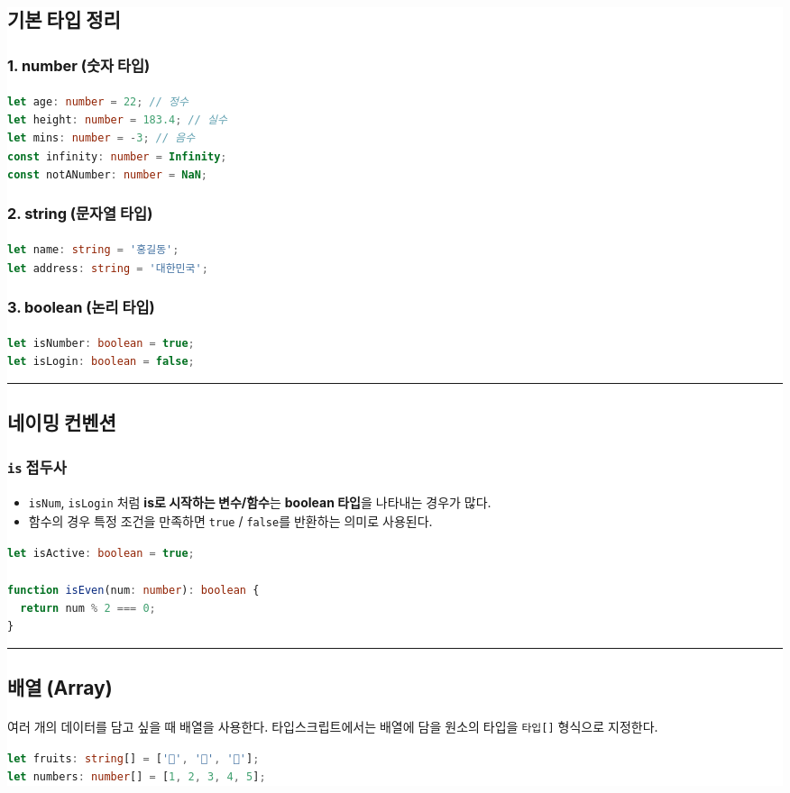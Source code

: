 
## 기본 타입 정리

### 1. number (숫자 타입)

```ts
let age: number = 22; // 정수
let height: number = 183.4; // 실수
let mins: number = -3; // 음수
const infinity: number = Infinity;
const notANumber: number = NaN;
```

### 2. string (문자열 타입)

```ts
let name: string = '홍길동';
let address: string = '대한민국';
```

### 3. boolean (논리 타입)

```ts
let isNumber: boolean = true;
let isLogin: boolean = false;
```

---

## 네이밍 컨벤션

### `is` 접두사

- `isNum`, `isLogin` 처럼 **is로 시작하는 변수/함수**는 **boolean 타입**을 나타내는 경우가 많다.
- 함수의 경우 특정 조건을 만족하면 `true` / `false`를 반환하는 의미로 사용된다.

```ts
let isActive: boolean = true;

function isEven(num: number): boolean {
  return num % 2 === 0;
}
```

---

## 배열 (Array)

여러 개의 데이터를 담고 싶을 때 배열을 사용한다.
타입스크립트에서는 배열에 담을 원소의 타입을 `타입[]` 형식으로 지정한다.

```ts
let fruits: string[] = ['🍎', '🍉', '🥭'];
let numbers: number[] = [1, 2, 3, 4, 5];
```
